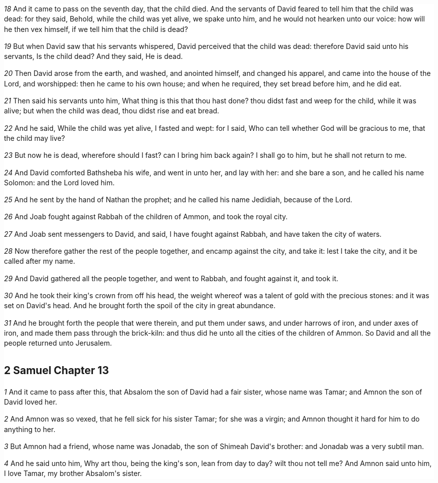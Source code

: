 *18* And it came to pass on the seventh day, that the child died. And the servants of David feared to tell him that the child was dead: for they said, Behold, while the child was yet alive, we spake unto him, and he would not hearken unto our voice: how will he then vex himself, if we tell him that the child is dead?

*19* But when David saw that his servants whispered, David perceived that the child was dead: therefore David said unto his servants, Is the child dead? And they said, He is dead.

*20* Then David arose from the earth, and washed, and anointed himself, and changed his apparel, and came into the house of the Lord, and worshipped: then he came to his own house; and when he required, they set bread before him, and he did eat.

*21* Then said his servants unto him, What thing is this that thou hast done? thou didst fast and weep for the child, while it was alive; but when the child was dead, thou didst rise and eat bread.

*22* And he said, While the child was yet alive, I fasted and wept: for I said, Who can tell whether God will be gracious to me, that the child may live?

*23* But now he is dead, wherefore should I fast? can I bring him back again? I shall go to him, but he shall not return to me.

*24* And David comforted Bathsheba his wife, and went in unto her, and lay with her: and she bare a son, and he called his name Solomon: and the Lord loved him.

*25* And he sent by the hand of Nathan the prophet; and he called his name Jedidiah, because of the Lord.

*26* And Joab fought against Rabbah of the children of Ammon, and took the royal city.

*27* And Joab sent messengers to David, and said, I have fought against Rabbah, and have taken the city of waters.

*28* Now therefore gather the rest of the people together, and encamp against the city, and take it: lest I take the city, and it be called after my name.

*29* And David gathered all the people together, and went to Rabbah, and fought against it, and took it.

*30* And he took their king's crown from off his head, the weight whereof was a talent of gold with the precious stones: and it was set on David's head. And he brought forth the spoil of the city in great abundance.

*31* And he brought forth the people that were therein, and put them under saws, and under harrows of iron, and under axes of iron, and made them pass through the brick-kiln: and thus did he unto all the cities of the children of Ammon. So David and all the people returned unto Jerusalem.


## 2 Samuel Chapter 13

*1* And it came to pass after this, that Absalom the son of David had a fair sister, whose name was Tamar; and Amnon the son of David loved her.

*2* And Amnon was so vexed, that he fell sick for his sister Tamar; for she was a virgin; and Amnon thought it hard for him to do anything to her.

*3* But Amnon had a friend, whose name was Jonadab, the son of Shimeah David's brother: and Jonadab was a very subtil man.

*4* And he said unto him, Why art thou, being the king's son, lean from day to day? wilt thou not tell me? And Amnon said unto him, I love Tamar, my brother Absalom's sister.
